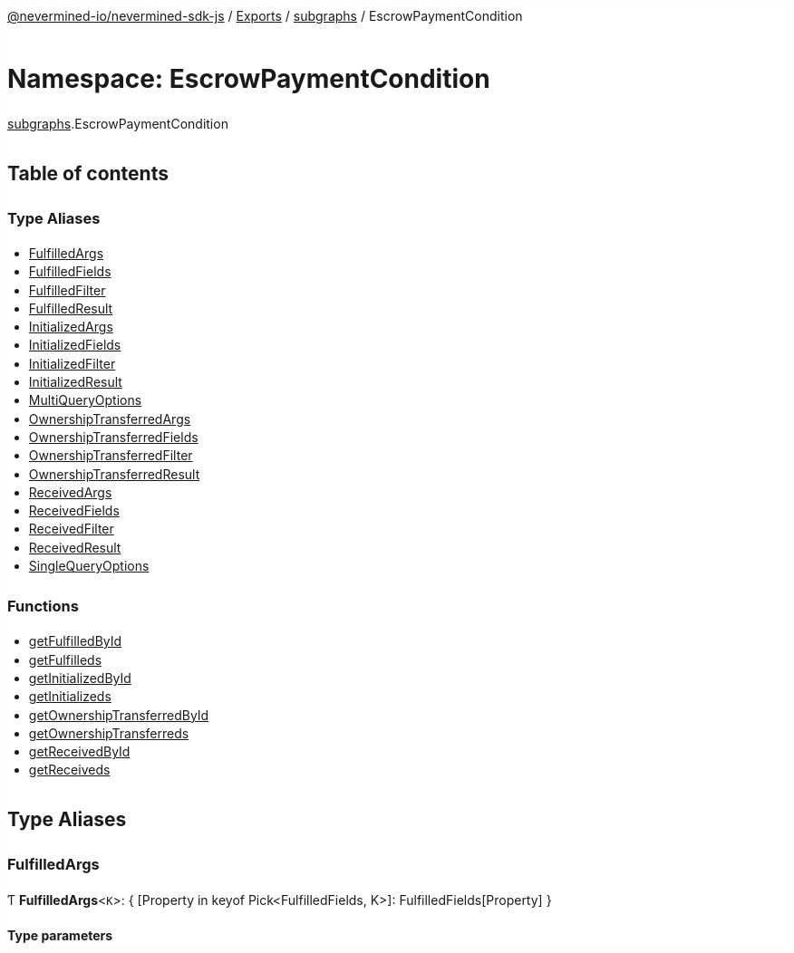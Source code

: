 [@nevermined-io/nevermined-sdk-js](../README.md) / [Exports](../modules.md) / [subgraphs](subgraphs.md) / EscrowPaymentCondition

# Namespace: EscrowPaymentCondition

[subgraphs](subgraphs.md).EscrowPaymentCondition

## Table of contents

### Type Aliases

- [FulfilledArgs](subgraphs.EscrowPaymentCondition.md#fulfilledargs)
- [FulfilledFields](subgraphs.EscrowPaymentCondition.md#fulfilledfields)
- [FulfilledFilter](subgraphs.EscrowPaymentCondition.md#fulfilledfilter)
- [FulfilledResult](subgraphs.EscrowPaymentCondition.md#fulfilledresult)
- [InitializedArgs](subgraphs.EscrowPaymentCondition.md#initializedargs)
- [InitializedFields](subgraphs.EscrowPaymentCondition.md#initializedfields)
- [InitializedFilter](subgraphs.EscrowPaymentCondition.md#initializedfilter)
- [InitializedResult](subgraphs.EscrowPaymentCondition.md#initializedresult)
- [MultiQueryOptions](subgraphs.EscrowPaymentCondition.md#multiqueryoptions)
- [OwnershipTransferredArgs](subgraphs.EscrowPaymentCondition.md#ownershiptransferredargs)
- [OwnershipTransferredFields](subgraphs.EscrowPaymentCondition.md#ownershiptransferredfields)
- [OwnershipTransferredFilter](subgraphs.EscrowPaymentCondition.md#ownershiptransferredfilter)
- [OwnershipTransferredResult](subgraphs.EscrowPaymentCondition.md#ownershiptransferredresult)
- [ReceivedArgs](subgraphs.EscrowPaymentCondition.md#receivedargs)
- [ReceivedFields](subgraphs.EscrowPaymentCondition.md#receivedfields)
- [ReceivedFilter](subgraphs.EscrowPaymentCondition.md#receivedfilter)
- [ReceivedResult](subgraphs.EscrowPaymentCondition.md#receivedresult)
- [SingleQueryOptions](subgraphs.EscrowPaymentCondition.md#singlequeryoptions)

### Functions

- [getFulfilledById](subgraphs.EscrowPaymentCondition.md#getfulfilledbyid)
- [getFulfilleds](subgraphs.EscrowPaymentCondition.md#getfulfilleds)
- [getInitializedById](subgraphs.EscrowPaymentCondition.md#getinitializedbyid)
- [getInitializeds](subgraphs.EscrowPaymentCondition.md#getinitializeds)
- [getOwnershipTransferredById](subgraphs.EscrowPaymentCondition.md#getownershiptransferredbyid)
- [getOwnershipTransferreds](subgraphs.EscrowPaymentCondition.md#getownershiptransferreds)
- [getReceivedById](subgraphs.EscrowPaymentCondition.md#getreceivedbyid)
- [getReceiveds](subgraphs.EscrowPaymentCondition.md#getreceiveds)

## Type Aliases

### FulfilledArgs

Ƭ **FulfilledArgs**<`K`\>: { [Property in keyof Pick<FulfilledFields, K\>]: FulfilledFields[Property] }

#### Type parameters
